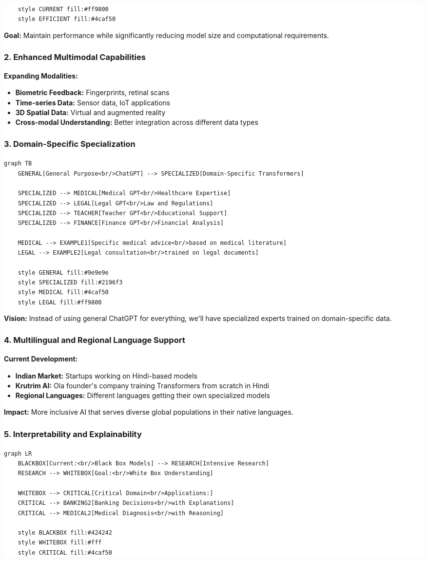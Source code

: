 ```mermaid
    style CURRENT fill:#ff9800
    style EFFICIENT fill:#4caf50
```

**Goal:** Maintain performance while significantly reducing model size and computational requirements.

### 2. Enhanced Multimodal Capabilities

**Expanding Modalities:**
- **Biometric Feedback:** Fingerprints, retinal scans
- **Time-series Data:** Sensor data, IoT applications
- **3D Spatial Data:** Virtual and augmented reality
- **Cross-modal Understanding:** Better integration across different data types

### 3. Domain-Specific Specialization

```mermaid
graph TB
    GENERAL[General Purpose<br/>ChatGPT] --> SPECIALIZED[Domain-Specific Transformers]
    
    SPECIALIZED --> MEDICAL[Medical GPT<br/>Healthcare Expertise]
    SPECIALIZED --> LEGAL[Legal GPT<br/>Law and Regulations]
    SPECIALIZED --> TEACHER[Teacher GPT<br/>Educational Support]
    SPECIALIZED --> FINANCE[Finance GPT<br/>Financial Analysis]
    
    MEDICAL --> EXAMPLE1[Specific medical advice<br/>based on medical literature]
    LEGAL --> EXAMPLE2[Legal consultation<br/>trained on legal documents]
    
    style GENERAL fill:#9e9e9e
    style SPECIALIZED fill:#2196f3
    style MEDICAL fill:#4caf50
    style LEGAL fill:#ff9800
```

**Vision:** Instead of using general ChatGPT for everything, we'll have specialized experts trained on domain-specific data.

### 4. Multilingual and Regional Language Support

**Current Development:**
- **Indian Market:** Startups working on Hindi-based models
- **Krutrim AI:** Ola founder's company training Transformers from scratch in Hindi
- **Regional Languages:** Different languages getting their own specialized models

**Impact:** More inclusive AI that serves diverse global populations in their native languages.

### 5. Interpretability and Explainability

```mermaid
graph LR
    BLACKBOX[Current:<br/>Black Box Models] --> RESEARCH[Intensive Research]
    RESEARCH --> WHITEBOX[Goal:<br/>White Box Understanding]
    
    WHITEBOX --> CRITICAL[Critical Domain<br/>Applications:]
    CRITICAL --> BANKING2[Banking Decisions<br/>with Explanations]
    CRITICAL --> MEDICAL2[Medical Diagnosis<br/>with Reasoning]
    
    style BLACKBOX fill:#424242
    style WHITEBOX fill:#fff
    style CRITICAL fill:#4caf50
```
